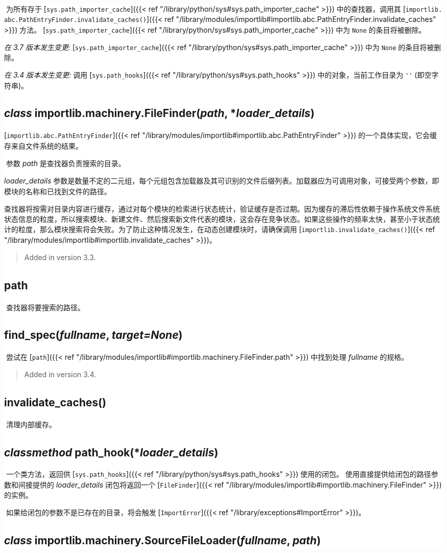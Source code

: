 ​	为所有存于 [`sys.path_importer_cache`]({{< ref "/library/python/sys#sys.path_importer_cache" >}}) 中的查找器，调用其 [`importlib.abc.PathEntryFinder.invalidate_caches()`]({{< ref "/library/modules/importlib#importlib.abc.PathEntryFinder.invalidate_caches" >}}) 方法。 [`sys.path_importer_cache`]({{< ref "/library/python/sys#sys.path_importer_cache" >}}) 中为 `None` 的条目将被删除。

*在 3.7 版本发生变更:* [`sys.path_importer_cache`]({{< ref "/library/python/sys#sys.path_importer_cache" >}}) 中为 `None` 的条目将被删除。

*在 3.4 版本发生变更:* 调用 [`sys.path_hooks`]({{< ref "/library/python/sys#sys.path_hooks" >}}) 中的对象，当前工作目录为 `''` (即空字符串)。

## *class* importlib.machinery.**FileFinder**(*path*, **loader_details*)

[`importlib.abc.PathEntryFinder`]({{< ref "/library/modules/importlib#importlib.abc.PathEntryFinder" >}}) 的一个具体实现，它会缓存来自文件系统的结果。

​	参数 *path* 是查找器负责搜索的目录。

*loader_details* 参数是数量不定的二元组，每个元组包含加载器及其可识别的文件后缀列表。加载器应为可调用对象，可接受两个参数，即模块的名称和已找到文件的路径。

​	查找器将按需对目录内容进行缓存，通过对每个模块的检索进行状态统计，验证缓存是否过期。因为缓存的滞后性依赖于操作系统文件系统状态信息的粒度，所以搜索模块、新建文件、然后搜索新文件代表的模块，这会存在竞争状态。如果这些操作的频率太快，甚至小于状态统计的粒度，那么模块搜索将会失败。为了防止这种情况发生，在动态创建模块时，请确保调用 [`importlib.invalidate_caches()`]({{< ref "/library/modules/importlib#importlib.invalidate_caches" >}})。

> Added in version 3.3.
>

## **path**

​	查找器将要搜索的路径。

## **find_spec**(*fullname*, *target=None*)

​	尝试在 [`path`]({{< ref "/library/modules/importlib#importlib.machinery.FileFinder.path" >}}) 中找到处理 *fullname* 的规格。

> Added in version 3.4.
>

## **invalidate_caches**()

​	清理内部缓存。

## *classmethod* **path_hook**(**loader_details*)

​	一个类方法，返回供 [`sys.path_hooks`]({{< ref "/library/python/sys#sys.path_hooks" >}}) 使用的闭包。 使用直接提供给闭包的路径参数和间接提供的 *loader_details* 闭包将返回一个 [`FileFinder`]({{< ref "/library/modules/importlib#importlib.machinery.FileFinder" >}}) 的实例。

​	如果给闭包的参数不是已存在的目录，将会触发 [`ImportError`]({{< ref "/library/exceptions#ImportError" >}})。

## *class* importlib.machinery.**SourceFileLoader**(*fullname*, *path*)
